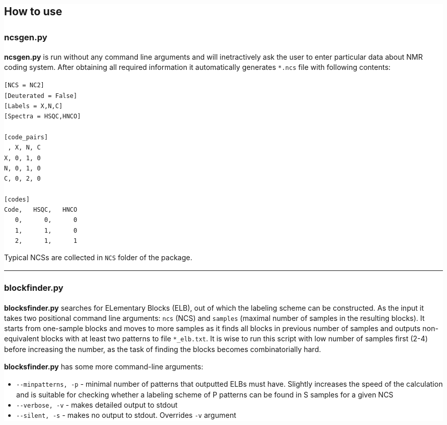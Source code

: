 
## How to use

### ncsgen.py

**ncsgen.py** is run without any command line arguments and will
inetractively ask
the user to enter particular data about NMR coding system. After
obtaining all required information it automatically generates `*.ncs`
file with following contents:

~~~~
[NCS = NC2]
[Deuterated = False]
[Labels = X,N,C]
[Spectra = HSQC,HNCO]

[code_pairs]
 , X, N, C
X, 0, 1, 0
N, 0, 1, 0
C, 0, 2, 0

[codes]
Code,   HSQC,   HNCO
   0,      0,      0
   1,      1,      0
   2,      1,      1
~~~~
Typical NCSs are collected in `NCS` folder of the package.


---
### blockfinder.py

**blocksfinder.py** searches for ELementary Blocks (ELB), out of which
 the labeling scheme can be constructed. As the input it takes two
 positional command line arguments: `ncs` (NCS) and `samples` (maximal
 number of
 samples in the resulting blocks). It starts from one-sample blocks and
 moves to more samples as it finds all blocks in previous number of
 samples and outputs non-equivalent blocks with at least two patterns
 to file `*_elb.txt`. It is wise to run this script with low number of
 samples first (2-4) before increasing the number, as the task of
 finding the blocks becomes combinatorially hard.

 **blocksfinder.py** has some more command-line arguments:

 * `--minpatterns, -p` - minimal number of patterns that outputted ELBs
  must have. Slightly increases the speed of the calculation and is
  suitable for checking whether a labeling scheme of P patterns can be
  found in S samples for a given NCS
 * `--verbose, -v` - makes detailed output to stdout
 * `--silent, -s` - makes no output to stdout. Overrides `-v` argument
